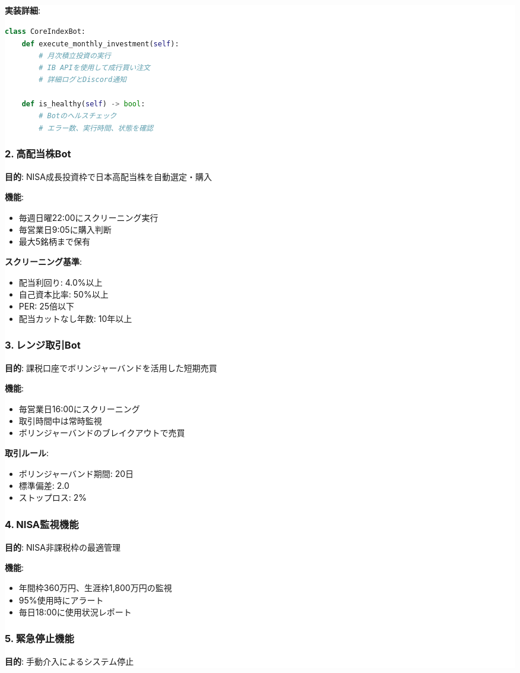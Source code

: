 **実装詳細**:
```python
class CoreIndexBot:
    def execute_monthly_investment(self):
        # 月次積立投資の実行
        # IB APIを使用して成行買い注文
        # 詳細ログとDiscord通知
    
    def is_healthy(self) -> bool:
        # Botのヘルスチェック
        # エラー数、実行時間、状態を確認
```

### 2. 高配当株Bot

**目的**: NISA成長投資枠で日本高配当株を自動選定・購入

**機能**:
- 毎週日曜22:00にスクリーニング実行
- 毎営業日9:05に購入判断
- 最大5銘柄まで保有

**スクリーニング基準**:
- 配当利回り: 4.0%以上
- 自己資本比率: 50%以上
- PER: 25倍以下
- 配当カットなし年数: 10年以上

### 3. レンジ取引Bot

**目的**: 課税口座でボリンジャーバンドを活用した短期売買

**機能**:
- 毎営業日16:00にスクリーニング
- 取引時間中は常時監視
- ボリンジャーバンドのブレイクアウトで売買

**取引ルール**:
- ボリンジャーバンド期間: 20日
- 標準偏差: 2.0
- ストップロス: 2%

### 4. NISA監視機能

**目的**: NISA非課税枠の最適管理

**機能**:
- 年間枠360万円、生涯枠1,800万円の監視
- 95%使用時にアラート
- 毎日18:00に使用状況レポート

### 5. 緊急停止機能

**目的**: 手動介入によるシステム停止
